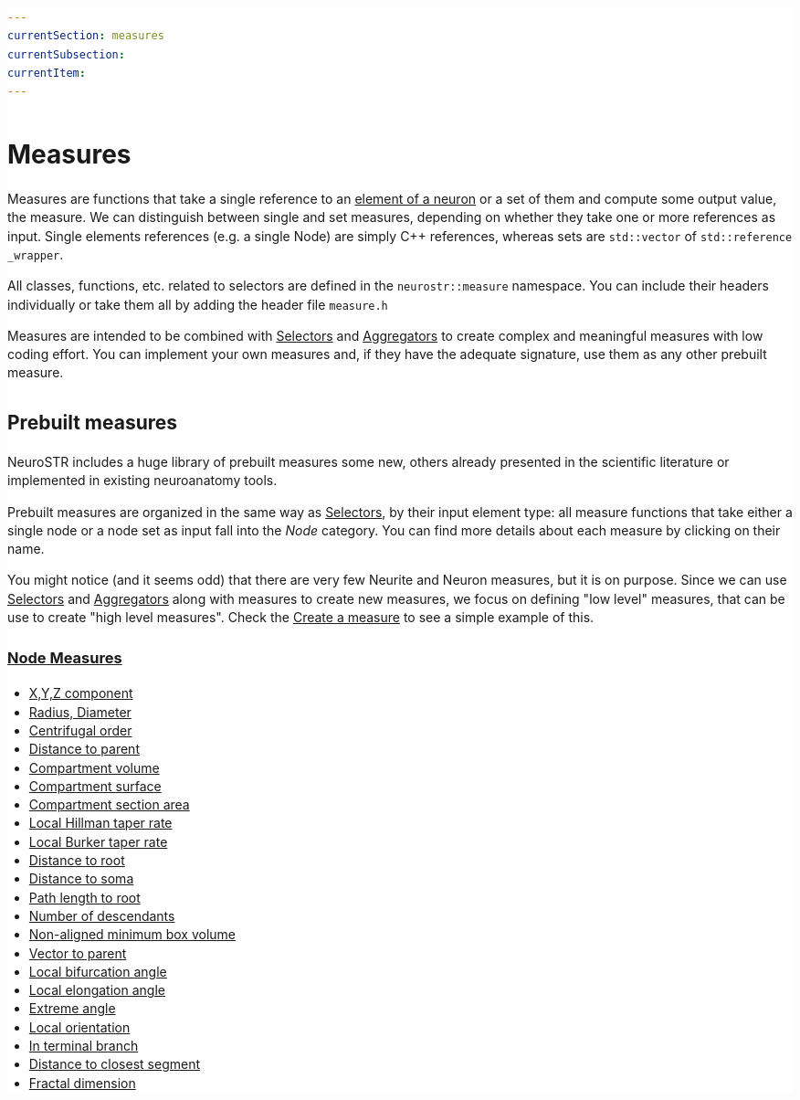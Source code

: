 ```yaml
---
currentSection: measures
currentSubsection:
currentItem:
---
```

# Measures

Measures are functions that take a single reference to an [element of a neuron](data_model.html) or a set of them and compute some output value, the measure. We can distinguish between single and set measures, depending on whether they take one or more references as input. Single elements references (e.g. a single Node) are simply C++ references, whereas sets are `std::vector` of `std::reference_wrapper`.

All classes, functions, etc. related to selectors are defined in the `neurostr::measure` namespace. You can include their headers individually or take them all by adding the header file `measure.h`

Measures are intended to be combined with [Selectors](selectors.html) and [Aggregators](#aggregators) to create complex and meaningful measures with low coding effort. You can implement your own measures and, if they have the adequate signature, use them as any other prebuilt measure.

## Prebuilt measures <a id="predef"></a>

NeuroSTR includes a huge library of prebuilt measures some new, others already presented in the scientific literature or implemented in existing neuroanatomy tools.

Prebuilt measures are organized in the same way as [Selectors](selectors.html), by their input element type: all measure functions that take either a single node or a node set as input fall into the *Node* category. You can find more details about each measure by clicking on their name.

You might notice (and it seems odd) that there are very few Neurite and Neuron measures, but it is on purpose. Since we can use [Selectors](selectors.html) and [Aggregators](#aggregators) along with measures to create new measures, we focus on defining "low level" measures, that can be use to create "high level measures". Check the [Create a measure](#create) to see a simple example of this.

### [Node Measures](measures/prebuilt.html#node)

- [X,Y,Z component](measures/prebuilt.html#node_component)
- [Radius, Diameter](measures/prebuilt.html#node_radius)
- [Centrifugal order](measures/prebuilt.html#node_order)
- [Distance to parent](measures/prebuilt.html#node_parent_length)
- [Compartment volume](measures/prebuilt.html#node_volume)
- [Compartment surface](measures/prebuilt.html#node_surface)
- [Compartment section area](measures/prebuilt.html#node_section)
- [Local Hillman taper rate](measures/prebuilt.html#node_hillman)
- [Local Burker taper rate](measures/prebuilt.html#node_burker)
- [Distance to root](measures/prebuilt.html#node_rootdist)
- [Distance to soma](measures/prebuilt.html#node_somadist)
- [Path length to root](measures/prebuilt.html#node_rootpath)
- [Number of descendants](measures/prebuilt.html#node_desccount)
- [Non-aligned minimum box volume](measures/prebuilt.html#node_boxvol)
- [Vector to parent](measures/prebuilt.html#node_parentvector)
- [Local bifurcation angle](measures/prebuilt.html#node_localbif)
- [Local elongation angle](measures/prebuilt.html#node_localelong)
- [Extreme angle](measures/prebuilt.html#node_extreme)
- [Local orientation](measures/prebuilt.html#node_localorientation)
- [In terminal branch](measures/prebuilt.html#node_interminalbranch)
- [Distance to closest segment](measures/prebuilt.html#node_distclosest)
- [Fractal dimension](measures/prebuilt.html#node_fractal)
